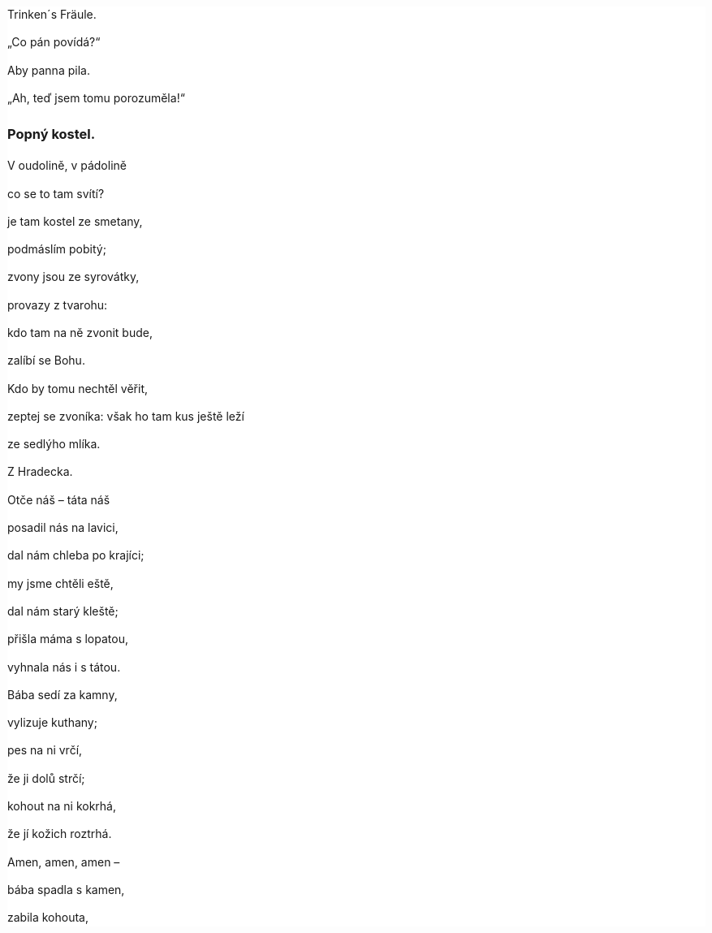 Trinken´s Fräule.

„Co pán povídá?“

Aby panna pila.

„Ah, teď jsem tomu porozuměla!“

### Popný kostel.

V oudolině, v pádolině

co se to tam svítí?

je tam kostel ze smetany,

podmáslím pobitý;

zvony jsou ze syrovátky,

provazy z tvarohu:

kdo tam na ně zvonit bude,

zalíbí se Bohu.

Kdo by tomu nechtěl věřit,

zeptej se zvoníka: však ho tam kus ještě leží

ze sedlýho mlíka.

Z Hradecka.

Otče náš – táta náš

posadil nás na lavici,

dal nám chleba po krajíci;

my jsme chtěli eště,

dal nám starý kleště;

přišla máma s lopatou,

vyhnala nás i s tátou.

Bába sedí za kamny,

vylizuje kuthany;

pes na ni vrčí,

že ji dolů strčí;

kohout na ni kokrhá,

že jí kožich roztrhá.

Amen, amen, amen –

bába spadla s kamen,

zabila kohouta,
